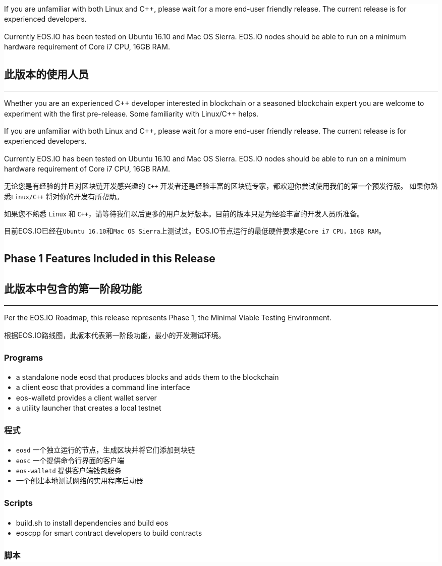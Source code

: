 If you are unfamiliar with both Linux and C++, please wait for a more end-user friendly release. The current release is for experienced developers.

Currently EOS.IO has been tested on Ubuntu 16.10 and Mac OS Sierra. EOS.IO nodes should be able to run on a minimum hardware requirement of Core i7 CPU, 16GB RAM.

## 此版本的使用人员
---
Whether you are an experienced C++ developer interested in blockchain or a seasoned blockchain expert you are welcome to experiment with the first pre-release. Some familiarity with Linux/C++ helps.

If you are unfamiliar with both Linux and C++, please wait for a more end-user friendly release. The current release is for experienced developers.

Currently EOS.IO has been tested on Ubuntu 16.10 and Mac OS Sierra. EOS.IO nodes should be able to run on a minimum hardware requirement of Core i7 CPU, 16GB RAM.


无论您是有经验的并且对区块链开发感兴趣的 `C++` 开发者还是经验丰富的区块链专家，都欢迎你尝试使用我们的第一个预发行版。
如果你熟悉`Linux/C++` 将对你的开发有所帮助。

如果您不熟悉 `Linux` 和 `C++`，请等待我们以后更多的用户友好版本。目前的版本只是为经验丰富的开发人员所准备。

目前EOS.IO已经在`Ubuntu 16.10`和`Mac OS Sierra`上测试过。EOS.IO节点运行的最低硬件要求是`Core i7 CPU，16GB RAM`。


## Phase 1 Features Included in this Release
## 此版本中包含的第一阶段功能
---
Per the EOS.IO Roadmap, this release represents Phase 1, the Minimal Viable Testing Environment.

根据EOS.IO路线图，此版本代表第一阶段功能，最小的开发测试环境。

### Programs

* a standalone node eosd that produces blocks and adds them to the blockchain
* a client eosc that provides a command line interface
* eos-walletd provides a client wallet server
* a utility launcher that creates a local testnet

### 程式

* `eosd` 一个独立运行的节点，生成区块并将它们添加到块链
* `eosc` 一个提供命令行界面的客户端
* `eos-walletd` 提供客户端钱包服务
* 一个创建本地测试网络的实用程序启动器

### Scripts

* build.sh to install dependencies and build eos
* eoscpp for smart contract developers to build contracts

### 脚本
